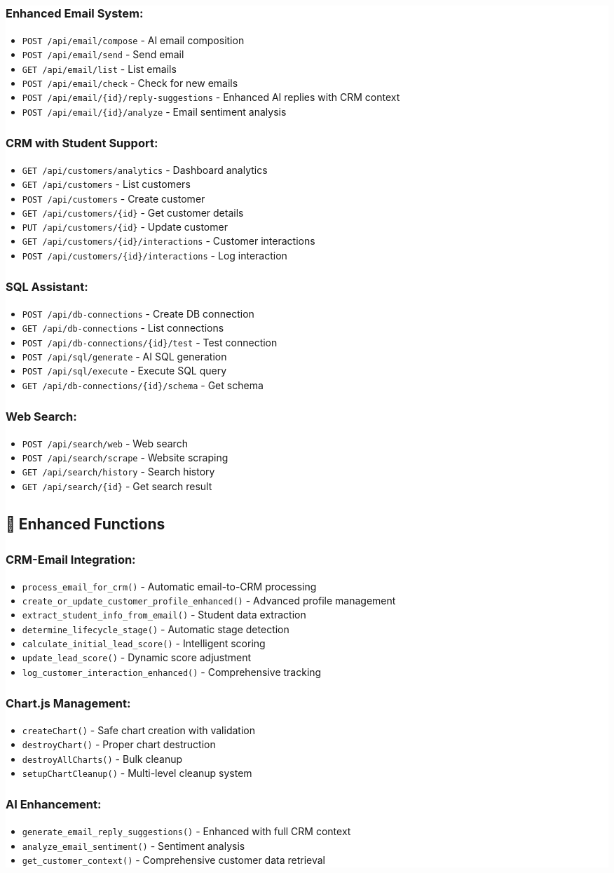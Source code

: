 ### **Enhanced Email System:**
- `POST /api/email/compose` - AI email composition
- `POST /api/email/send` - Send email
- `GET /api/email/list` - List emails
- `POST /api/email/check` - Check for new emails
- `POST /api/email/{id}/reply-suggestions` - Enhanced AI replies with CRM context
- `POST /api/email/{id}/analyze` - Email sentiment analysis

### **CRM with Student Support:**
- `GET /api/customers/analytics` - Dashboard analytics
- `GET /api/customers` - List customers
- `POST /api/customers` - Create customer
- `GET /api/customers/{id}` - Get customer details
- `PUT /api/customers/{id}` - Update customer
- `GET /api/customers/{id}/interactions` - Customer interactions
- `POST /api/customers/{id}/interactions` - Log interaction

### **SQL Assistant:**
- `POST /api/db-connections` - Create DB connection
- `GET /api/db-connections` - List connections
- `POST /api/db-connections/{id}/test` - Test connection
- `POST /api/sql/generate` - AI SQL generation
- `POST /api/sql/execute` - Execute SQL query
- `GET /api/db-connections/{id}/schema` - Get schema

### **Web Search:**
- `POST /api/search/web` - Web search
- `POST /api/search/scrape` - Website scraping
- `GET /api/search/history` - Search history
- `GET /api/search/{id}` - Get search result

## 🔧 **Enhanced Functions**

### **CRM-Email Integration:**
- `process_email_for_crm()` - Automatic email-to-CRM processing
- `create_or_update_customer_profile_enhanced()` - Advanced profile management
- `extract_student_info_from_email()` - Student data extraction
- `determine_lifecycle_stage()` - Automatic stage detection
- `calculate_initial_lead_score()` - Intelligent scoring
- `update_lead_score()` - Dynamic score adjustment
- `log_customer_interaction_enhanced()` - Comprehensive tracking

### **Chart.js Management:**
- `createChart()` - Safe chart creation with validation
- `destroyChart()` - Proper chart destruction
- `destroyAllCharts()` - Bulk cleanup
- `setupChartCleanup()` - Multi-level cleanup system

### **AI Enhancement:**
- `generate_email_reply_suggestions()` - Enhanced with full CRM context
- `analyze_email_sentiment()` - Sentiment analysis
- `get_customer_context()` - Comprehensive customer data retrieval
